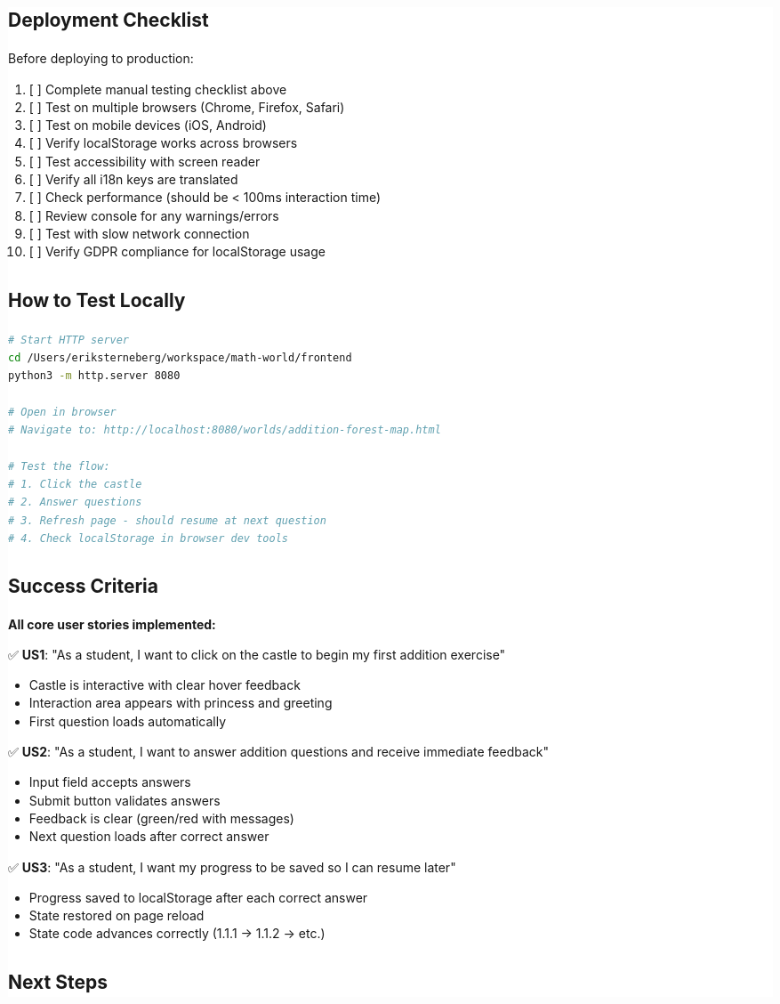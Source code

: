 ## Deployment Checklist

Before deploying to production:

1. [ ] Complete manual testing checklist above
2. [ ] Test on multiple browsers (Chrome, Firefox, Safari)
3. [ ] Test on mobile devices (iOS, Android)
4. [ ] Verify localStorage works across browsers
5. [ ] Test accessibility with screen reader
6. [ ] Verify all i18n keys are translated
7. [ ] Check performance (should be < 100ms interaction time)
8. [ ] Review console for any warnings/errors
9. [ ] Test with slow network connection
10. [ ] Verify GDPR compliance for localStorage usage

## How to Test Locally

```bash
# Start HTTP server
cd /Users/eriksterneberg/workspace/math-world/frontend
python3 -m http.server 8080

# Open in browser
# Navigate to: http://localhost:8080/worlds/addition-forest-map.html

# Test the flow:
# 1. Click the castle
# 2. Answer questions
# 3. Refresh page - should resume at next question
# 4. Check localStorage in browser dev tools
```

## Success Criteria

**All core user stories implemented:**

✅ **US1**: "As a student, I want to click on the castle to begin my first addition exercise"
- Castle is interactive with clear hover feedback
- Interaction area appears with princess and greeting
- First question loads automatically

✅ **US2**: "As a student, I want to answer addition questions and receive immediate feedback"
- Input field accepts answers
- Submit button validates answers
- Feedback is clear (green/red with messages)
- Next question loads after correct answer

✅ **US3**: "As a student, I want my progress to be saved so I can resume later"
- Progress saved to localStorage after each correct answer
- State restored on page reload
- State code advances correctly (1.1.1 → 1.1.2 → etc.)

## Next Steps
